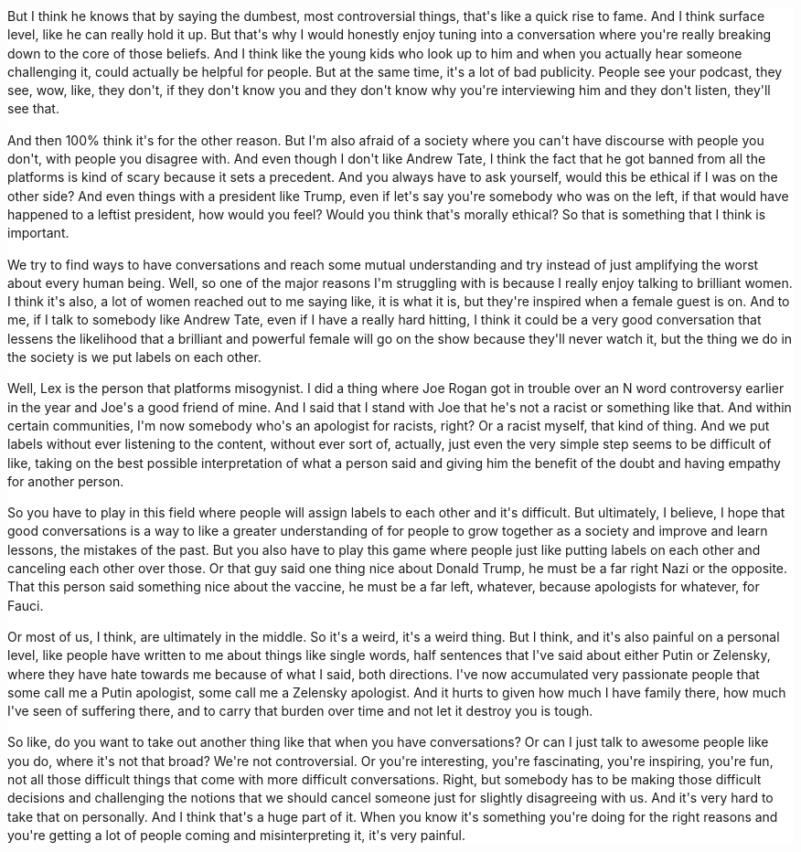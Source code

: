 But I think he knows that by saying the dumbest, most controversial things, that's like a quick rise to fame. And I think surface level, like he can really hold it up. But that's why I would honestly enjoy tuning into a conversation where you're really breaking down to the core of those beliefs. And I think like the young kids who look up to him and when you actually hear someone challenging it, could actually be helpful for people. But at the same time, it's a lot of bad publicity. People see your podcast, they see, wow, like, they don't, if they don't know you and they don't know why you're interviewing him and they don't listen, they'll see that.

And then 100% think it's for the other reason. But I'm also afraid of a society where you can't have discourse with people you don't, with people you disagree with. And even though I don't like Andrew Tate, I think the fact that he got banned from all the platforms is kind of scary because it sets a precedent. And you always have to ask yourself, would this be ethical if I was on the other side? And even things with a president like Trump, even if let's say you're somebody who was on the left, if that would have happened to a leftist president, how would you feel? Would you think that's morally ethical? So that is something that I think is important.

We try to find ways to have conversations and reach some mutual understanding and try instead of just amplifying the worst about every human being. Well, so one of the major reasons I'm struggling with is because I really enjoy talking to brilliant women. I think it's also, a lot of women reached out to me saying like, it is what it is, but they're inspired when a female guest is on. And to me, if I talk to somebody like Andrew Tate, even if I have a really hard hitting, I think it could be a very good conversation that lessens the likelihood that a brilliant and powerful female will go on the show because they'll never watch it, but the thing we do in the society is we put labels on each other.

Well, Lex is the person that platforms misogynist. I did a thing where Joe Rogan got in trouble over an N word controversy earlier in the year and Joe's a good friend of mine. And I said that I stand with Joe that he's not a racist or something like that. And within certain communities, I'm now somebody who's an apologist for racists, right? Or a racist myself, that kind of thing. And we put labels without ever listening to the content, without ever sort of, actually, just even the very simple step seems to be difficult of like, taking on the best possible interpretation of what a person said and giving him the benefit of the doubt and having empathy for another person.

So you have to play in this field where people will assign labels to each other and it's difficult. But ultimately, I believe, I hope that good conversations is a way to like a greater understanding of for people to grow together as a society and improve and learn lessons, the mistakes of the past. But you also have to play this game where people just like putting labels on each other and canceling each other over those. Or that guy said one thing nice about Donald Trump, he must be a far right Nazi or the opposite. That this person said something nice about the vaccine, he must be a far left, whatever, because apologists for whatever, for Fauci.

Or most of us, I think, are ultimately in the middle. So it's a weird, it's a weird thing. But I think, and it's also painful on a personal level, like people have written to me about things like single words, half sentences that I've said about either Putin or Zelensky, where they have hate towards me because of what I said, both directions. I've now accumulated very passionate people that some call me a Putin apologist, some call me a Zelensky apologist. And it hurts to given how much I have family there, how much I've seen of suffering there, and to carry that burden over time and not let it destroy you is tough.

So like, do you want to take out another thing like that when you have conversations? Or can I just talk to awesome people like you do, where it's not that broad? We're not controversial. Or you're interesting, you're fascinating, you're inspiring, you're fun, not all those difficult things that come with more difficult conversations. Right, but somebody has to be making those difficult decisions and challenging the notions that we should cancel someone just for slightly disagreeing with us. And it's very hard to take that on personally. And I think that's a huge part of it. When you know it's something you're doing for the right reasons and you're getting a lot of people coming and misinterpreting it, it's very painful.
